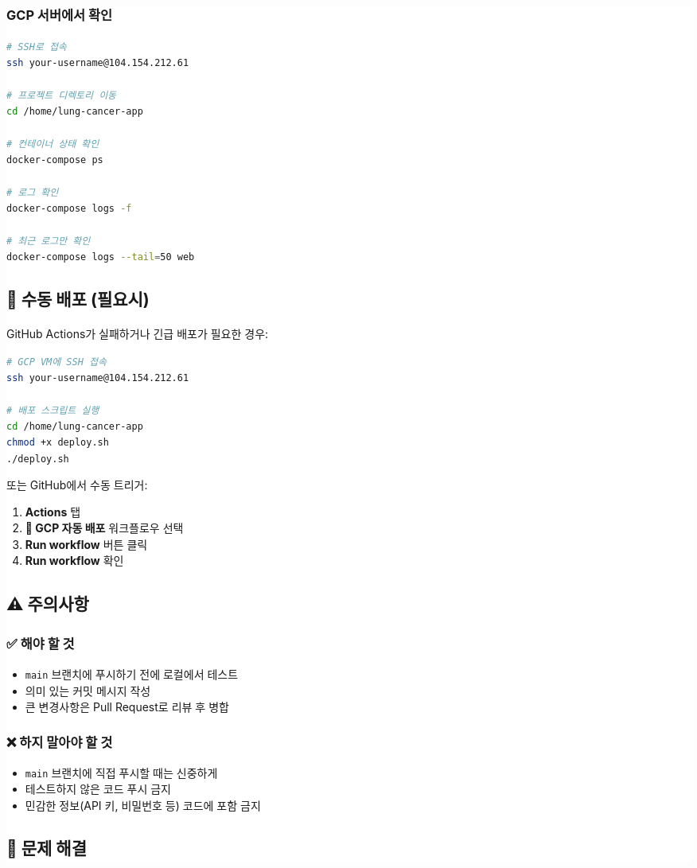 ### GCP 서버에서 확인
```bash
# SSH로 접속
ssh your-username@104.154.212.61

# 프로젝트 디렉토리 이동
cd /home/lung-cancer-app

# 컨테이너 상태 확인
docker-compose ps

# 로그 확인
docker-compose logs -f

# 최근 로그만 확인
docker-compose logs --tail=50 web
```

## 🔧 수동 배포 (필요시)

GitHub Actions가 실패하거나 긴급 배포가 필요한 경우:

```bash
# GCP VM에 SSH 접속
ssh your-username@104.154.212.61

# 배포 스크립트 실행
cd /home/lung-cancer-app
chmod +x deploy.sh
./deploy.sh
```

또는 GitHub에서 수동 트리거:
1. **Actions** 탭
2. **🚀 GCP 자동 배포** 워크플로우 선택
3. **Run workflow** 버튼 클릭
4. **Run workflow** 확인

## ⚠️ 주의사항

### ✅ 해야 할 것
- `main` 브랜치에 푸시하기 전에 로컬에서 테스트
- 의미 있는 커밋 메시지 작성
- 큰 변경사항은 Pull Request로 리뷰 후 병합

### ❌ 하지 말아야 할 것
- `main` 브랜치에 직접 푸시할 때는 신중하게
- 테스트하지 않은 코드 푸시 금지
- 민감한 정보(API 키, 비밀번호 등) 코드에 포함 금지

## 🐛 문제 해결
